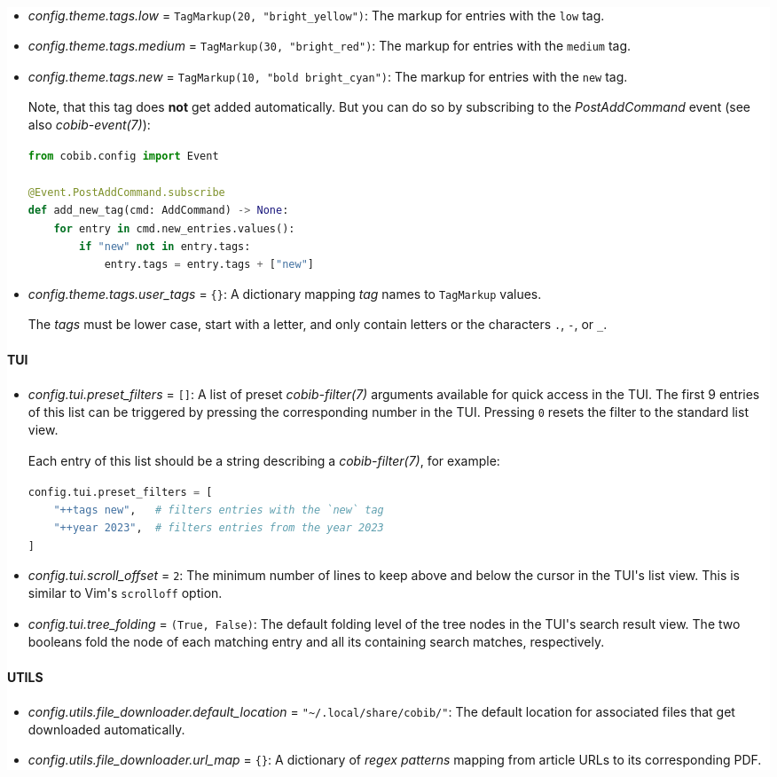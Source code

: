   * _config.theme.tags.low_ = `TagMarkup(20, "bright_yellow")`:
    The markup for entries with the `low` tag.

  * _config.theme.tags.medium_ = `TagMarkup(30, "bright_red")`:
    The markup for entries with the `medium` tag.

  * _config.theme.tags.new_ = `TagMarkup(10, "bold bright_cyan")`:
    The markup for entries with the `new` tag.

    Note, that this tag does **not** get added automatically.
    But you can do so by subscribing to the _PostAddCommand_ event (see also *cobib-event(7)*):
       ```python
       from cobib.config import Event

       @Event.PostAddCommand.subscribe
       def add_new_tag(cmd: AddCommand) -> None:
           for entry in cmd.new_entries.values():
               if "new" not in entry.tags:
                   entry.tags = entry.tags + ["new"]
       ```

  * _config.theme.tags.user_tags_ = `{}`:
    A dictionary mapping _tag_ names to `TagMarkup` values.

    The _tags_ must be lower case, start with a letter, and only contain letters or the characters `.`, `-`, or `_`.

#### TUI

  * _config.tui.preset_filters_ = `[]`:
    A list of preset *cobib-filter(7)* arguments available for quick access in the TUI.
    The first 9 entries of this list can be triggered by pressing the corresponding number in the TUI.
    Pressing `0` resets the filter to the standard list view.

    Each entry of this list should be a string describing a *cobib-filter(7)*, for example:
       ```python
       config.tui.preset_filters = [
           "++tags new",   # filters entries with the `new` tag
           "++year 2023",  # filters entries from the year 2023
       ]
       ```

  * _config.tui.scroll_offset_ = `2`:
    The minimum number of lines to keep above and below the cursor in the TUI's list view.
    This is similar to Vim's `scrolloff` option.

  * _config.tui.tree_folding_ = `(True, False)`:
    The default folding level of the tree nodes in the TUI's search result view.
    The two booleans fold the node of each matching entry and all its containing search matches, respectively.

#### UTILS

  * _config.utils.file_downloader.default_location_ = `"~/.local/share/cobib/"`:
    The default location for associated files that get downloaded automatically.

  * _config.utils.file_downloader.url_map_ = `{}`:
    A dictionary of _regex patterns_ mapping from article URLs to its corresponding PDF.


[//]: # ( vim: set ft=markdown tw=0: )